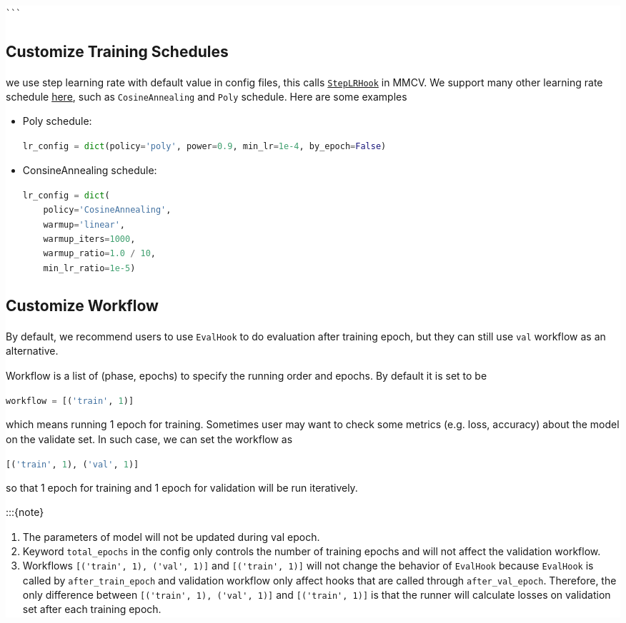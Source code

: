    ```

## Customize Training Schedules

we use step learning rate with default value in config files, this calls [`StepLRHook`](https://github.com/open-mmlab/mmcv/blob/f48241a65aebfe07db122e9db320c31b685dc674/mmcv/runner/hooks/lr_updater.py#L153) in MMCV.
We support many other learning rate schedule [here](https://github.com/open-mmlab/mmcv/blob/master/mmcv/runner/hooks/lr_updater.py), such as `CosineAnnealing` and `Poly` schedule. Here are some examples

- Poly schedule:

    ```python
    lr_config = dict(policy='poly', power=0.9, min_lr=1e-4, by_epoch=False)
    ```

- ConsineAnnealing schedule:

    ```python
    lr_config = dict(
        policy='CosineAnnealing',
        warmup='linear',
        warmup_iters=1000,
        warmup_ratio=1.0 / 10,
        min_lr_ratio=1e-5)
    ```

## Customize Workflow

By default, we recommend users to use `EvalHook` to do evaluation after training epoch, but they can still use `val` workflow as an alternative.

Workflow is a list of (phase, epochs) to specify the running order and epochs. By default it is set to be

```python
workflow = [('train', 1)]
```

which means running 1 epoch for training.
Sometimes user may want to check some metrics (e.g. loss, accuracy) about the model on the validate set.
In such case, we can set the workflow as

```python
[('train', 1), ('val', 1)]
```

so that 1 epoch for training and 1 epoch for validation will be run iteratively.

:::{note}

1. The parameters of model will not be updated during val epoch.
2. Keyword `total_epochs` in the config only controls the number of training epochs and will not affect the validation workflow.
3. Workflows `[('train', 1), ('val', 1)]` and `[('train', 1)]` will not change the behavior of `EvalHook` because `EvalHook` is called by `after_train_epoch` and validation workflow only affect hooks that are called through `after_val_epoch`.
   Therefore, the only difference between `[('train', 1), ('val', 1)]` and ``[('train', 1)]`` is that the runner will calculate losses on validation set after each training epoch.
